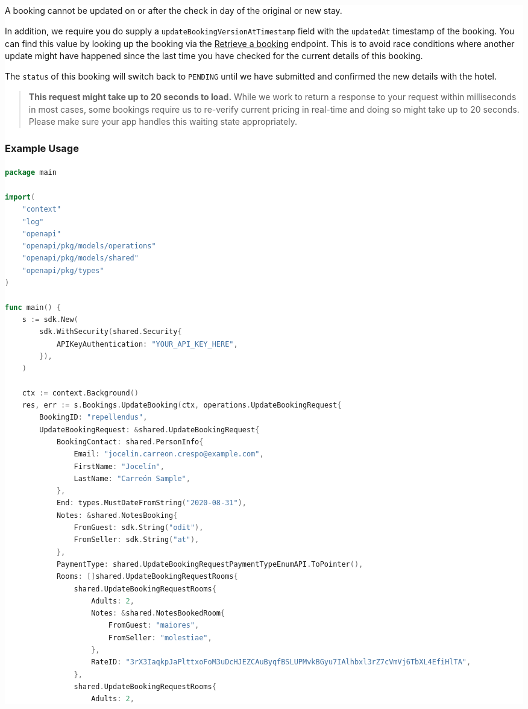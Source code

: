 A booking cannot be updated on or after the check in day of the original or new stay.

In addition, we require you do supply a `updateBookingVersionAtTimestamp` field with the `updatedAt` timestamp of the booking. You can find this value by looking up the booking via the [Retrieve a booking](https://docs.impala.travel/docs/booking-api/spec/openapi.seller.yaml/paths/~1bookings~1%7BbookingId%7D/get) endpoint. This is to avoid race conditions where another update might have happened since the last time you have checked for the current details of this booking.

The `status` of this booking will switch back to `PENDING` until we have submitted and confirmed the new details with the hotel.



> **This request might take up to 20 seconds to load.** While we work to return a response to your request within milliseconds in most cases, some bookings require us to re-verify current pricing in real-time and doing so might take up to 20 seconds. Please make sure your app handles this waiting state appropriately.

### Example Usage

```go
package main

import(
	"context"
	"log"
	"openapi"
	"openapi/pkg/models/operations"
	"openapi/pkg/models/shared"
	"openapi/pkg/types"
)

func main() {
    s := sdk.New(
        sdk.WithSecurity(shared.Security{
            APIKeyAuthentication: "YOUR_API_KEY_HERE",
        }),
    )

    ctx := context.Background()
    res, err := s.Bookings.UpdateBooking(ctx, operations.UpdateBookingRequest{
        BookingID: "repellendus",
        UpdateBookingRequest: &shared.UpdateBookingRequest{
            BookingContact: shared.PersonInfo{
                Email: "jocelin.carreon.crespo@example.com",
                FirstName: "Jocelín",
                LastName: "Carreón Sample",
            },
            End: types.MustDateFromString("2020-08-31"),
            Notes: &shared.NotesBooking{
                FromGuest: sdk.String("odit"),
                FromSeller: sdk.String("at"),
            },
            PaymentType: shared.UpdateBookingRequestPaymentTypeEnumAPI.ToPointer(),
            Rooms: []shared.UpdateBookingRequestRooms{
                shared.UpdateBookingRequestRooms{
                    Adults: 2,
                    Notes: &shared.NotesBookedRoom{
                        FromGuest: "maiores",
                        FromSeller: "molestiae",
                    },
                    RateID: "3rX3IaqkpJaPlttxoFoM3uDcHJEZCAuByqfBSLUPMvkBGyu7IAlhbxl3rZ7cVmVj6TbXL4EfiHlTA",
                },
                shared.UpdateBookingRequestRooms{
                    Adults: 2,
```